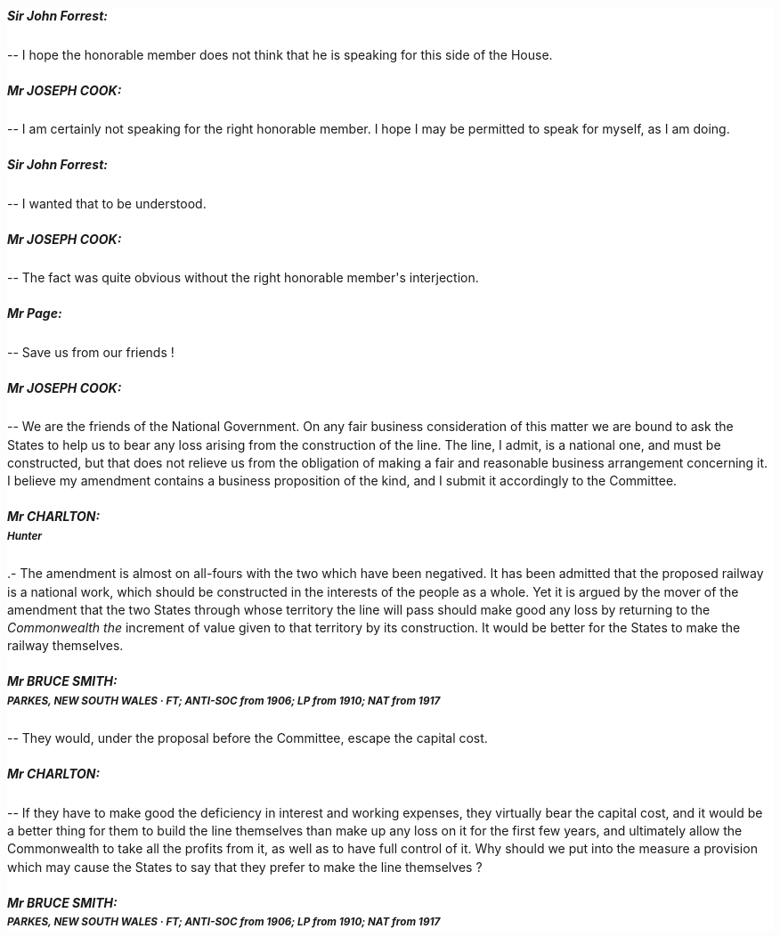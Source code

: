 ##### Sir John Forrest:

--  I hope the honorable member does not think that he is speaking for this side of the House. 

##### Mr JOSEPH COOK:

-- I am certainly not speaking for the right honorable member. I hope I may be permitted to speak for myself, as I am doing. 

##### Sir John Forrest:

--  I wanted that to be understood. 

##### Mr JOSEPH COOK:

-- The fact was quite obvious without the right honorable member's interjection. 

##### Mr Page:

--  Save us from our friends ! 

##### Mr JOSEPH COOK:

-- We are the friends of the National Government. On any fair business consideration of this matter we are bound to ask the States to help us to bear any loss arising from the construction of the line. The line, I admit, is a national one, and must be constructed, but that does not relieve us from the obligation of making a fair and reasonable business arrangement concerning it. I believe my amendment contains a business proposition of the kind, and I submit it accordingly to the Committee. 

##### Mr CHARLTON:<br><small class="text-muted">Hunter</small>

.- The amendment is almost on all-fours with the two which have been negatived. It has been admitted that the proposed railway is a national work, which should be constructed in the interests of the people as a whole. Yet it is argued by the mover of the amendment that the two States through whose territory the line will pass should make good any loss by returning to the  *Commonwealth the*  increment of value given to that territory by its construction. It would be better for the States to make the railway themselves. 

##### Mr BRUCE SMITH:<br><small class="text-muted">PARKES, NEW SOUTH WALES &middot; FT; ANTI-SOC from 1906; LP from 1910; NAT from 1917</small>

--  They would, under the proposal before the Committee, escape the capital cost. 

##### Mr CHARLTON:

-- If they have to make good the deficiency in interest and working expenses, they virtually bear the capital cost, and it would be a better thing for them to build the line themselves than make up any loss on it for the first few years, and ultimately allow the Commonwealth to take all the profits from it, as well as to have full control of it. Why should we put into the measure a provision which may cause the States to say that they prefer to make the line themselves ? 

##### Mr BRUCE SMITH:<br><small class="text-muted">PARKES, NEW SOUTH WALES &middot; FT; ANTI-SOC from 1906; LP from 1910; NAT from 1917</small>
